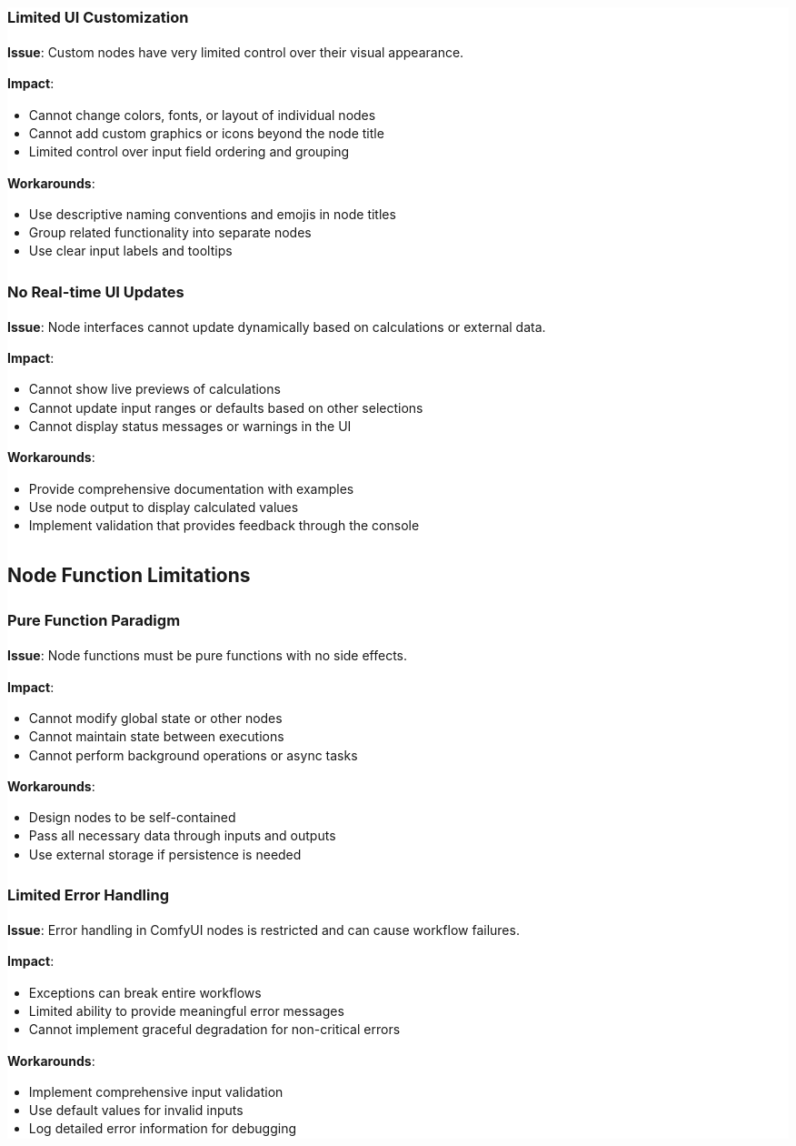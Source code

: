 ### Limited UI Customization
**Issue**: Custom nodes have very limited control over their visual appearance.

**Impact**:
- Cannot change colors, fonts, or layout of individual nodes
- Cannot add custom graphics or icons beyond the node title
- Limited control over input field ordering and grouping

**Workarounds**:
- Use descriptive naming conventions and emojis in node titles
- Group related functionality into separate nodes
- Use clear input labels and tooltips

### No Real-time UI Updates
**Issue**: Node interfaces cannot update dynamically based on calculations or external data.

**Impact**:
- Cannot show live previews of calculations
- Cannot update input ranges or defaults based on other selections
- Cannot display status messages or warnings in the UI

**Workarounds**:
- Provide comprehensive documentation with examples
- Use node output to display calculated values
- Implement validation that provides feedback through the console

## Node Function Limitations

### Pure Function Paradigm
**Issue**: Node functions must be pure functions with no side effects.

**Impact**:
- Cannot modify global state or other nodes
- Cannot maintain state between executions
- Cannot perform background operations or async tasks

**Workarounds**:
- Design nodes to be self-contained
- Pass all necessary data through inputs and outputs
- Use external storage if persistence is needed

### Limited Error Handling
**Issue**: Error handling in ComfyUI nodes is restricted and can cause workflow failures.

**Impact**:
- Exceptions can break entire workflows
- Limited ability to provide meaningful error messages
- Cannot implement graceful degradation for non-critical errors

**Workarounds**:
- Implement comprehensive input validation
- Use default values for invalid inputs
- Log detailed error information for debugging
